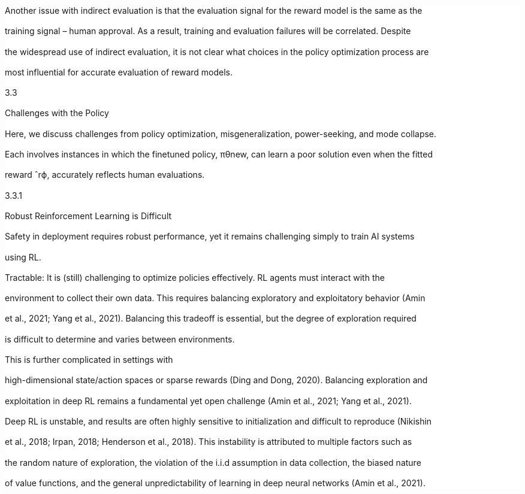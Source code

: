 Another issue with indirect evaluation is that the evaluation signal for the reward model is the same as the

training signal – human approval. As a result, training and evaluation failures will be correlated. Despite

the widespread use of indirect evaluation, it is not clear what choices in the policy optimization process are

most influential for accurate evaluation of reward models.

3.3

Challenges with the Policy

Here, we discuss challenges from policy optimization, misgeneralization, power-seeking, and mode collapse.

Each involves instances in which the finetuned policy, πθnew, can learn a poor solution even when the fitted

reward ˆrϕ, accurately reflects human evaluations.

3.3.1

Robust Reinforcement Learning is Difficult

Safety in deployment requires robust performance, yet it remains challenging simply to train AI systems

using RL.

Tractable: It is (still) challenging to optimize policies effectively. RL agents must interact with the

environment to collect their own data. This requires balancing exploratory and exploitatory behavior (Amin

et al., 2021; Yang et al., 2021). Balancing this tradeoff is essential, but the degree of exploration required

is difficult to determine and varies between environments.

This is further complicated in settings with

high-dimensional state/action spaces or sparse rewards (Ding and Dong, 2020). Balancing exploration and

exploitation in deep RL remains a fundamental yet open challenge (Amin et al., 2021; Yang et al., 2021).

Deep RL is unstable, and results are often highly sensitive to initialization and difficult to reproduce (Nikishin

et al., 2018; Irpan, 2018; Henderson et al., 2018). This instability is attributed to multiple factors such as

the random nature of exploration, the violation of the i.i.d assumption in data collection, the biased nature

of value functions, and the general unpredictability of learning in deep neural networks (Amin et al., 2021).
